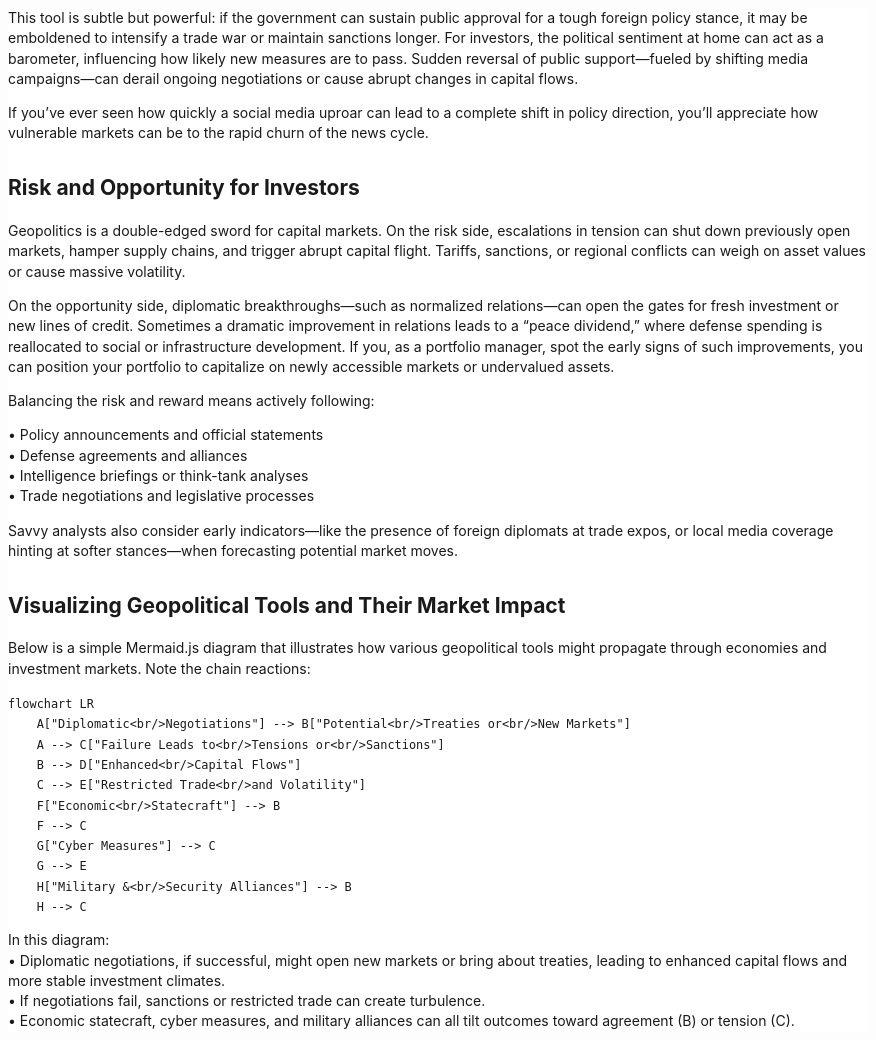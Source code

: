 This tool is subtle but powerful: if the government can sustain public approval for a tough foreign policy stance, it may be emboldened to intensify a trade war or maintain sanctions longer. For investors, the political sentiment at home can act as a barometer, influencing how likely new measures are to pass. Sudden reversal of public support—fueled by shifting media campaigns—can derail ongoing negotiations or cause abrupt changes in capital flows. 

If you’ve ever seen how quickly a social media uproar can lead to a complete shift in policy direction, you’ll appreciate how vulnerable markets can be to the rapid churn of the news cycle.

## Risk and Opportunity for Investors

Geopolitics is a double-edged sword for capital markets. On the risk side, escalations in tension can shut down previously open markets, hamper supply chains, and trigger abrupt capital flight. Tariffs, sanctions, or regional conflicts can weigh on asset values or cause massive volatility. 

On the opportunity side, diplomatic breakthroughs—such as normalized relations—can open the gates for fresh investment or new lines of credit. Sometimes a dramatic improvement in relations leads to a “peace dividend,” where defense spending is reallocated to social or infrastructure development. If you, as a portfolio manager, spot the early signs of such improvements, you can position your portfolio to capitalize on newly accessible markets or undervalued assets.

Balancing the risk and reward means actively following:

• Policy announcements and official statements  
• Defense agreements and alliances  
• Intelligence briefings or think-tank analyses  
• Trade negotiations and legislative processes

Savvy analysts also consider early indicators—like the presence of foreign diplomats at trade expos, or local media coverage hinting at softer stances—when forecasting potential market moves.

## Visualizing Geopolitical Tools and Their Market Impact

Below is a simple Mermaid.js diagram that illustrates how various geopolitical tools might propagate through economies and investment markets. Note the chain reactions:

```mermaid
flowchart LR
    A["Diplomatic<br/>Negotiations"] --> B["Potential<br/>Treaties or<br/>New Markets"]
    A --> C["Failure Leads to<br/>Tensions or<br/>Sanctions"]
    B --> D["Enhanced<br/>Capital Flows"]
    C --> E["Restricted Trade<br/>and Volatility"]
    F["Economic<br/>Statecraft"] --> B
    F --> C
    G["Cyber Measures"] --> C
    G --> E
    H["Military &<br/>Security Alliances"] --> B
    H --> C
```

In this diagram:  
• Diplomatic negotiations, if successful, might open new markets or bring about treaties, leading to enhanced capital flows and more stable investment climates.  
• If negotiations fail, sanctions or restricted trade can create turbulence.  
• Economic statecraft, cyber measures, and military alliances can all tilt outcomes toward agreement (B) or tension (C).  
